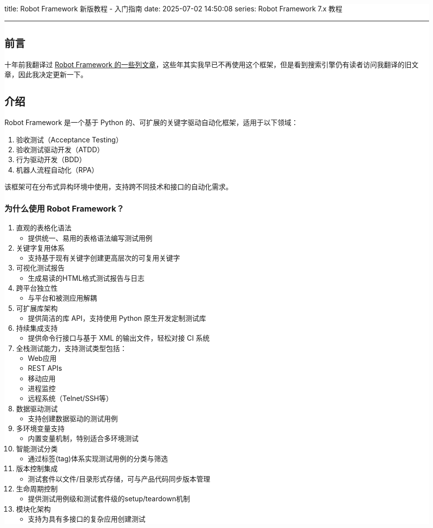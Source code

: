 title: Robot Framework 新版教程 - 入门指南
date: 2025-07-02 14:50:08
series: Robot Framework 7.x 教程

---

## 前言

十年前我翻译过 [Robot Framework 的一些列文章](https://www.lyyyuna.com/series/Robot%20Framework%20%E6%95%99%E7%A8%8B/)，这些年其实我早已不再使用这个框架，但是看到搜索引擎仍有读者访问我翻译的旧文章，因此我决定更新一下。

## 介绍

Robot Framework 是一个基于 Python 的、可扩展的关键字驱动自动化框架，适用于以下领域：

1. 验收测试（Acceptance Testing）
2. 验收测试驱动开发（ATDD）
3. 行为驱动开发（BDD）
4. 机器人流程自动化（RPA）

该框架可在分布式异构环境中使用，支持跨不同技术和接口的自动化需求。

### 为什么使用 Robot Framework？

1. 直观的表格化语法
    * 提供统一、易用的表格语法编写测试用例
2. 关键字复用体系
    * 支持基于现有关键字创建更高层次的可复用关键字
3. 可视化测试报告
    * 生成易读的HTML格式测试报告与日志
4. 跨平台独立性
    * 与平台和被测应用解耦
5. 可扩展库架构
    * 提供简洁的库 API，支持使用 Python 原生开发定制测试库
6. 持续集成支持
    * 提供命令行接口与基于 XML 的输出文件，轻松对接 CI 系统
7. 全栈测试能力，支持测试类型包括：
    * Web应用
    * REST APIs
    * 移动应用
    * 进程监控
    * 远程系统（Telnet/SSH等）
8. 数据驱动测试
    * 支持创建数据驱动的测试用例
9. 多环境变量支持
    * 内置变量机制，特别适合多环境测试
10. 智能测试分类
    * 通过标签(tag)体系实现测试用例的分类与筛选
11. 版本控制集成
    * 测试套件以文件/目录形式存储，可与产品代码同步版本管理
12. 生命周期控制
    * 提供测试用例级和测试套件级的setup/teardown机制
13. 模块化架构
    * 支持为具有多接口的复杂应用创建测试
